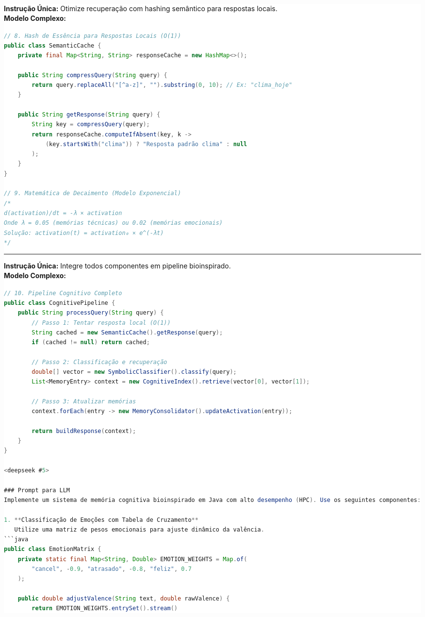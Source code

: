 **Instrução Única:** Otimize recuperação com hashing semântico para respostas locais.  
**Modelo Complexo:**  
```java  
// 8. Hash de Essência para Respostas Locais (O(1))  
public class SemanticCache {  
    private final Map<String, String> responseCache = new HashMap<>();  

    public String compressQuery(String query) {  
        return query.replaceAll("[^a-z]", "").substring(0, 10); // Ex: "clima_hoje"  
    }  

    public String getResponse(String query) {  
        String key = compressQuery(query);  
        return responseCache.computeIfAbsent(key, k ->  
            (key.startsWith("clima")) ? "Resposta padrão clima" : null  
        );  
    }  
}  

// 9. Matemática de Decaimento (Modelo Exponencial)  
/*  
d(activation)/dt = -λ × activation  
Onde λ = 0.05 (memórias técnicas) ou 0.02 (memórias emocionais)  
Solução: activation(t) = activation₀ × e^(-λt)  
*/  
```  

---  
**Instrução Única:** Integre todos componentes em pipeline bioinspirado.  
**Modelo Complexo:**  
```java  
// 10. Pipeline Cognitivo Completo  
public class CognitivePipeline {  
    public String processQuery(String query) {  
        // Passo 1: Tentar resposta local (O(1))  
        String cached = new SemanticCache().getResponse(query);  
        if (cached != null) return cached;  

        // Passo 2: Classificação e recuperação  
        double[] vector = new SymbolicClassifier().classify(query);  
        List<MemoryEntry> context = new CognitiveIndex().retrieve(vector[0], vector[1]);  

        // Passo 3: Atualizar memórias  
        context.forEach(entry -> new MemoryConsolidator().updateActivation(entry));  

        return buildResponse(context);  
    }  
}

<deepseek #5>

### Prompt para LLM  
Implemente um sistema de memória cognitiva bioinspirado em Java com alto desempenho (HPC). Use os seguintes componentes:  

1. **Classificação de Emoções com Tabela de Cruzamento**  
   Utilize uma matriz de pesos emocionais para ajuste dinâmico da valência.  
```java  
public class EmotionMatrix {  
    private static final Map<String, Double> EMOTION_WEIGHTS = Map.of(  
        "cancel", -0.9, "atrasado", -0.8, "feliz", 0.7  
    );  

    public double adjustValence(String text, double rawValence) {  
        return EMOTION_WEIGHTS.entrySet().stream()  
```